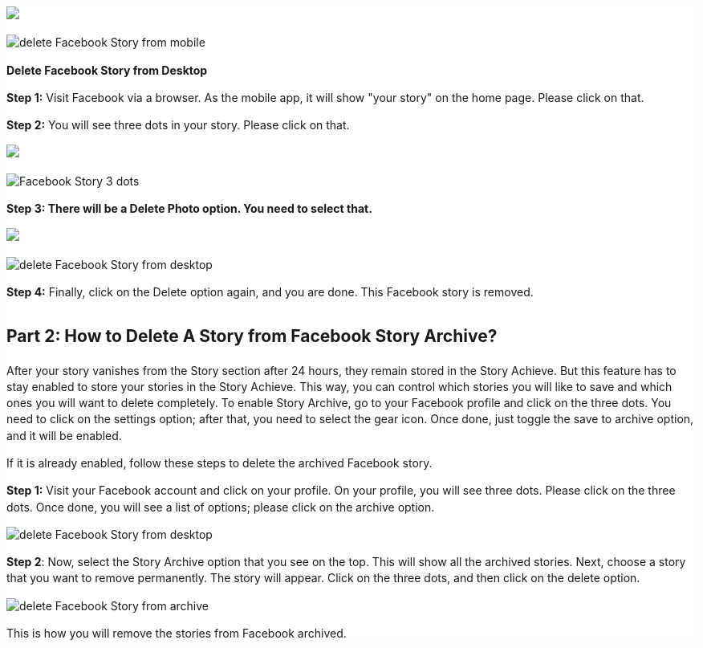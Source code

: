 
<a href="https://shop.copernic.com/order/checkout.php?PRODS=41033095&QTY=1&AFFILIATE=108875&CART=1"><img src="https://secure.2checkout.com/images/merchant/8d30aa96e72440759f74bd2306c1fa3d/Copernic-2023-Affiliate-728x90-Advanced-3YR.png" border="0"></a>

![delete Facebook Story from mobile](https://images.wondershare.com/filmora/article-images/delete-facebook-story-from-mobile.jpg)

**Delete Facebook Story from Desktop**

**Step 1:** Visit Facebook via a browser. As the mobile app, it will show "your story" on the home page. Please click on that.

**Step 2:** You will see three dots in your story. Please click on that.


<a href="https://store.bitdefender.com/affiliate.php?ACCOUNT=BITLATIN&AFFILIATE=108875&PATH=http%3A%2F%2Fwww.bitdefender.com%2Fbusiness%3FAFFILIATE%3D108875%26RESOURCE%3D30%2525%2BOff%2Ball%2BGravityZone%2BProducts"><img src="https://www.bitdefender.com/content/dam/bitdefender/business/campaign/1200X628.png" border="0"></a>

![Facebook Story 3 dots](https://images.wondershare.com/filmora/article-images/facebook-story-three-dots.jpg)

**Step 3: There will be a Delete Photo option. You need to select that.**


<a href="https://shop.copernic.com/order/checkout.php?PRODS=41033091&QTY=1&AFFILIATE=108875&CART=1"><img src="https://secure.2checkout.com/images/merchant/8d30aa96e72440759f74bd2306c1fa3d/Copernic-2023-Affiliate-728x90-Advanced.png" border="0"></a>

![delete Facebook Story from desktop](https://images.wondershare.com/filmora/article-images/delete-facebook-story-from-desktop.jpg)

**Step 4:** Finally, click on the Delete option again, and you are done. This Facebook story is removed.

## Part 2: How to Delete A Story from Facebook Story Archive?

After your story vanishes from the Story section after 24 hours, they remain stored in the Story Achieve. But this feature has to stay enabled to store your stories in the Story Achieve. This way, you can control which stories you will like to save and which ones you will want to delete completely. To enable Story Archive, go to your Facebook profile and click on the three dots. You need to click on the settings option; after that, you need to select the gear icon. Once done, just toggle the save to archive option, and it will be enabled.

If it is already enabled, follow these steps to delete the archived Facebook story.

**Step 1:** Visit your Facebook account and click on your profile. On your profile, you will see three dots. Please click on the three dots. Once done, you will see a list of options; please click on the archive option.

![delete Facebook Story from desktop](https://images.wondershare.com/filmora/article-images/facebook-story-archive.jpg)

**Step 2**: Now, select the Story Archive option that you see on the top. This will show all the archived stories. Next, choose a story that you want to remove permanently. The story will appear. Click on the three dots, and then click on the delete option.

![delete Facebook Story from archive](https://images.wondershare.com/filmora/article-images/delete-facebook-story-from-archive.jpg)

This is how you will remove the stories from Facebook archived.



